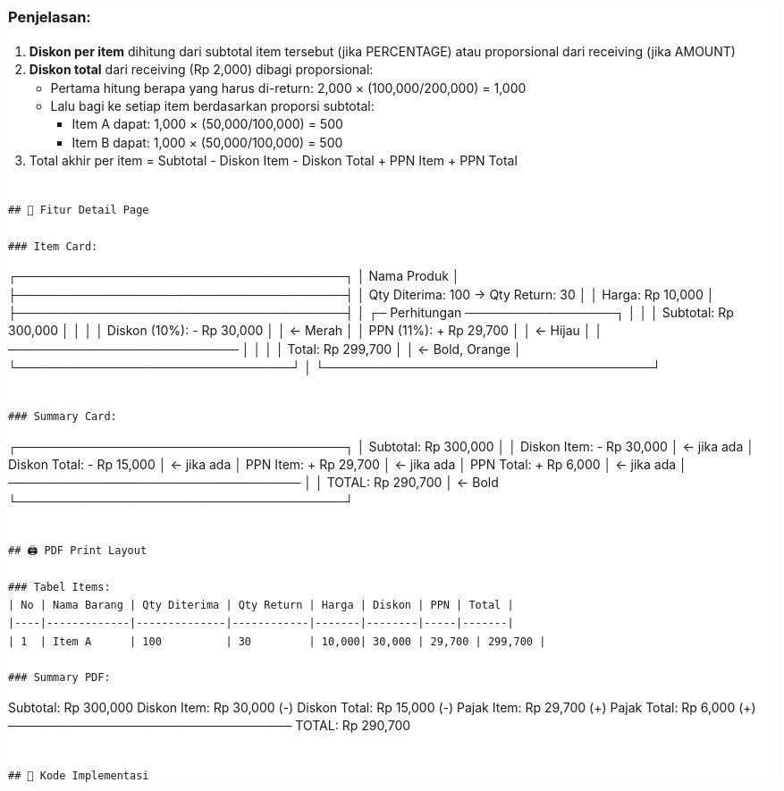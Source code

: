 ### Penjelasan:
1. **Diskon per item** dihitung dari subtotal item tersebut (jika PERCENTAGE) atau proporsional dari receiving (jika AMOUNT)
2. **Diskon total** dari receiving (Rp 2,000) dibagi proporsional:
   - Pertama hitung berapa yang harus di-return: 2,000 × (100,000/200,000) = 1,000
   - Lalu bagi ke setiap item berdasarkan proporsi subtotal: 
     - Item A dapat: 1,000 × (50,000/100,000) = 500
     - Item B dapat: 1,000 × (50,000/100,000) = 500
3. Total akhir per item = Subtotal - Diskon Item - Diskon Total + PPN Item + PPN Total
```

## 🎯 Fitur Detail Page

### Item Card:
```
┌─────────────────────────────────────┐
│ Nama Produk                         │
├─────────────────────────────────────┤
│ Qty Diterima: 100 → Qty Return: 30 │
│ Harga: Rp 10,000                    │
├─────────────────────────────────────┤
│ ┌─ Perhitungan ─────────────────┐  │
│ │ Subtotal:    Rp 300,000       │  │
│ │ Diskon (10%): - Rp 30,000     │  │ <- Merah
│ │ PPN (11%):   + Rp 29,700      │  │ <- Hijau
│ │ ──────────────────────────     │  │
│ │ Total:       Rp 299,700       │  │ <- Bold, Orange
│ └───────────────────────────────┘  │
└─────────────────────────────────────┘
```

### Summary Card:
```
┌─────────────────────────────────────┐
│ Subtotal:         Rp 300,000        │
│ Diskon Item:    - Rp  30,000        │ <- jika ada
│ Diskon Total:   - Rp  15,000        │ <- jika ada
│ PPN Item:       + Rp  29,700        │ <- jika ada
│ PPN Total:      + Rp   6,000        │ <- jika ada
│ ─────────────────────────────────   │
│ TOTAL:            Rp 290,700        │ <- Bold
└─────────────────────────────────────┘
```

## 🖨️ PDF Print Layout

### Tabel Items:
| No | Nama Barang | Qty Diterima | Qty Return | Harga | Diskon | PPN | Total |
|----|-------------|--------------|------------|-------|--------|-----|-------|
| 1  | Item A      | 100          | 30         | 10,000| 30,000 | 29,700 | 299,700 |

### Summary PDF:
```
Subtotal:         Rp   300,000
Diskon Item:      Rp    30,000 (-)
Diskon Total:     Rp    15,000 (-)
Pajak Item:       Rp    29,700 (+)
Pajak Total:      Rp     6,000 (+)
────────────────────────────────
TOTAL:            Rp   290,700
```

## 📝 Kode Implementasi

```
